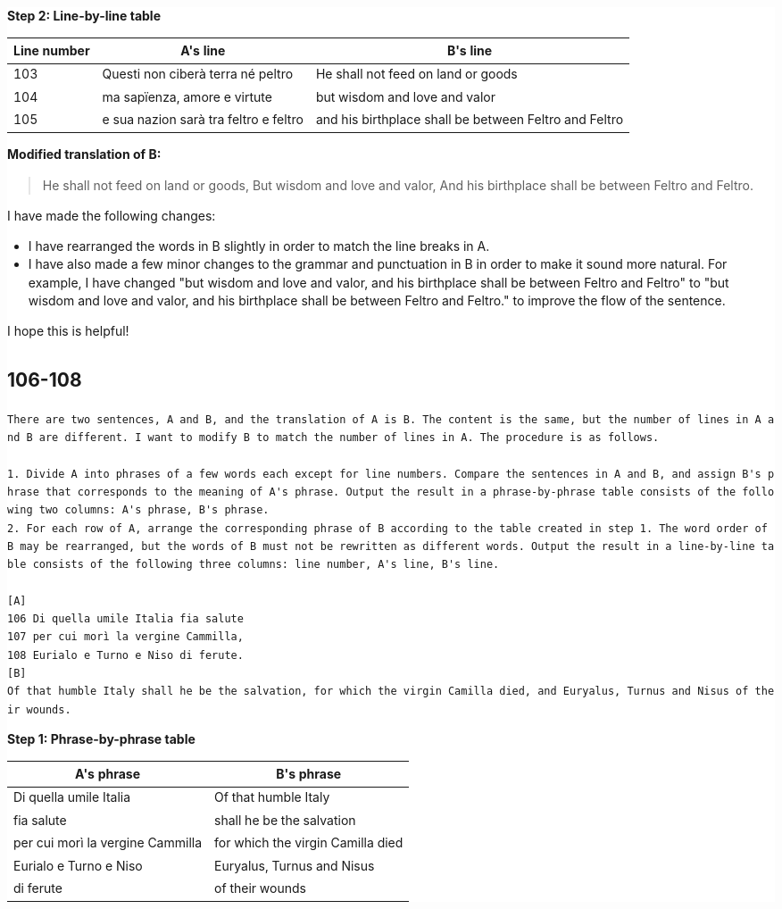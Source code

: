 **Step 2: Line-by-line table**

| Line number | A's line | B's line |
|---|---|---|
| 103 | Questi non ciberà terra né peltro | He shall not feed on land or goods |
| 104 | ma sapïenza, amore e virtute | but wisdom and love and valor |
| 105 | e sua nazion sarà tra feltro e feltro | and his birthplace shall be between Feltro and Feltro |

**Modified translation of B:**

> He shall not feed on land or goods,
> But wisdom and love and valor,
> And his birthplace shall be between Feltro and Feltro.

I have made the following changes:

* I have rearranged the words in B slightly in order to match the line breaks in A.
* I have also made a few minor changes to the grammar and punctuation in B in order to make it sound more natural. For example, I have changed "but wisdom and love and valor, and his birthplace shall be between Feltro and Feltro" to "but wisdom and love and valor, and his birthplace shall be between Feltro and Feltro." to improve the flow of the sentence.

I hope this is helpful!

## 106-108

    There are two sentences, A and B, and the translation of A is B. The content is the same, but the number of lines in A and B are different. I want to modify B to match the number of lines in A. The procedure is as follows.
    
    1. Divide A into phrases of a few words each except for line numbers. Compare the sentences in A and B, and assign B's phrase that corresponds to the meaning of A's phrase. Output the result in a phrase-by-phrase table consists of the following two columns: A's phrase, B's phrase.
    2. For each row of A, arrange the corresponding phrase of B according to the table created in step 1. The word order of B may be rearranged, but the words of B must not be rewritten as different words. Output the result in a line-by-line table consists of the following three columns: line number, A's line, B's line.
    
    [A]
    106 Di quella umile Italia fia salute
    107 per cui morì la vergine Cammilla,
    108 Eurialo e Turno e Niso di ferute.
    [B]
    Of that humble Italy shall he be the salvation, for which the virgin Camilla died, and Euryalus, Turnus and Nisus of their wounds.

**Step 1: Phrase-by-phrase table**

| A's phrase | B's phrase |
|---|---|
| Di quella umile Italia | Of that humble Italy |
| fia salute | shall he be the salvation |
| per cui morì la vergine Cammilla | for which the virgin Camilla died |
| Eurialo e Turno e Niso | Euryalus, Turnus and Nisus |
| di ferute | of their wounds |
